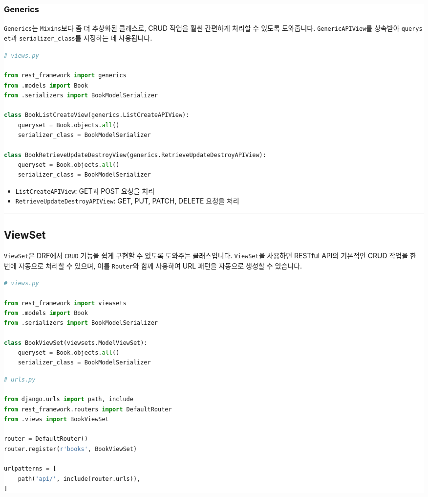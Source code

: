 ### Generics
`Generics`는 `Mixins`보다 좀 더 추상화된 클래스로, CRUD 작업을 훨씬 간편하게 처리할 수 있도록 도와줍니다. `GenericAPIView`를 상속받아 `queryset`과 `serializer_class`를 지정하는 데 사용됩니다.

```python
# views.py

from rest_framework import generics
from .models import Book
from .serializers import BookModelSerializer

class BookListCreateView(generics.ListCreateAPIView):
    queryset = Book.objects.all()
    serializer_class = BookModelSerializer

class BookRetrieveUpdateDestroyView(generics.RetrieveUpdateDestroyAPIView):
    queryset = Book.objects.all()
    serializer_class = BookModelSerializer
```

- `ListCreateAPIView`: GET과 POST 요청을 처리
- `RetrieveUpdateDestroyAPIView`: GET, PUT, PATCH, DELETE 요청을 처리

---

## ViewSet
`ViewSet`은 DRF에서 `CRUD` 기능을 쉽게 구현할 수 있도록 도와주는 클래스입니다. `ViewSet`을 사용하면 RESTful API의 기본적인 CRUD 작업을 한 번에 자동으로 처리할 수 있으며, 이를 `Router`와 함께 사용하여 URL 패턴을 자동으로 생성할 수 있습니다.

```python
# views.py

from rest_framework import viewsets
from .models import Book
from .serializers import BookModelSerializer

class BookViewSet(viewsets.ModelViewSet):
    queryset = Book.objects.all()
    serializer_class = BookModelSerializer
```

```python
# urls.py

from django.urls import path, include
from rest_framework.routers import DefaultRouter
from .views import BookViewSet

router = DefaultRouter()
router.register(r'books', BookViewSet)

urlpatterns = [
    path('api/', include(router.urls)),
]
```
